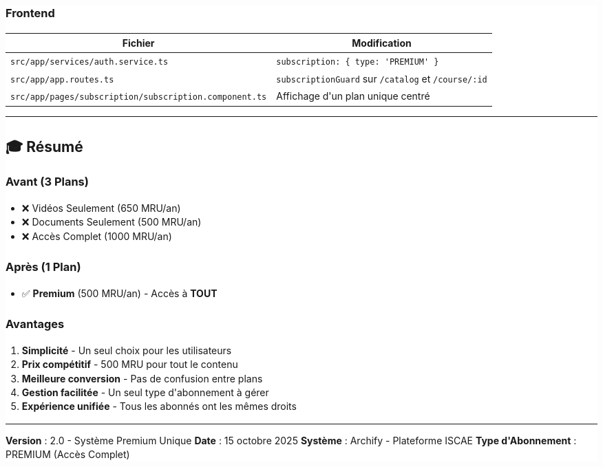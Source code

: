 ### Frontend

| Fichier | Modification |
|---------|--------------|
| `src/app/services/auth.service.ts` | `subscription: { type: 'PREMIUM' }` |
| `src/app/app.routes.ts` | `subscriptionGuard` sur `/catalog` et `/course/:id` |
| `src/app/pages/subscription/subscription.component.ts` | Affichage d'un plan unique centré |

---

## 🎓 Résumé

### Avant (3 Plans)

- ❌ Vidéos Seulement (650 MRU/an)
- ❌ Documents Seulement (500 MRU/an)
- ❌ Accès Complet (1000 MRU/an)

### Après (1 Plan)

- ✅ **Premium** (500 MRU/an) - Accès à **TOUT**

### Avantages

1. **Simplicité** - Un seul choix pour les utilisateurs
2. **Prix compétitif** - 500 MRU pour tout le contenu
3. **Meilleure conversion** - Pas de confusion entre plans
4. **Gestion facilitée** - Un seul type d'abonnement à gérer
5. **Expérience unifiée** - Tous les abonnés ont les mêmes droits

---

**Version** : 2.0 - Système Premium Unique
**Date** : 15 octobre 2025
**Système** : Archify - Plateforme ISCAE
**Type d'Abonnement** : PREMIUM (Accès Complet)

